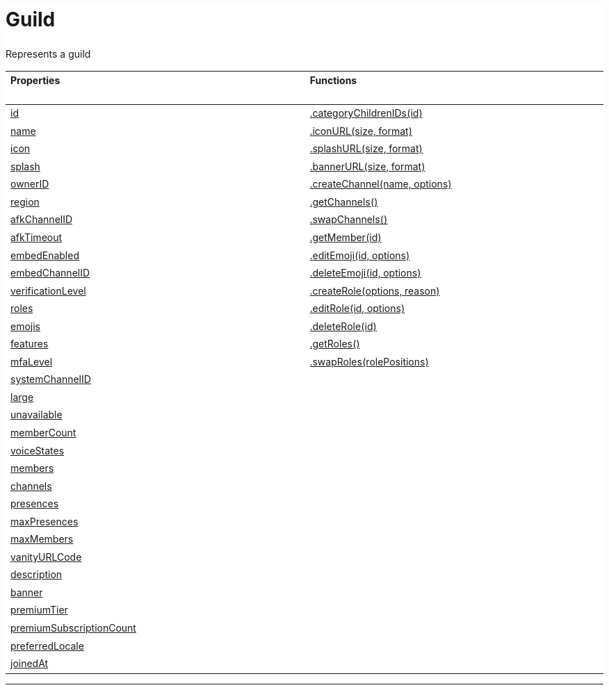 # Guild  
Represents a guild

| Properties <img width=1000/> | Functions <img width=1000/> |   
| :--- | :--- |   
| [id](#id) | [.categoryChildrenIDs(id)](#categoryChildrenIDs) |   
| [name](#name) | [.iconURL(size, format)](#iconURL) |   
| [icon](#icon) | [.splashURL(size, format)](#splashURL) |   
| [splash](#splash) | [.bannerURL(size, format)](#bannerURL) |  
| [ownerID](#ownerID) | [.createChannel(name, options)](#createChannel) | 
| [region](#region) |  [.getChannels()](#getChannels) | 
| [afkChannelID](#afkChannelID) |  [.swapChannels()](#channelPositions) | 
| [afkTimeout](#afkTimeout) |  [.getMember(id)](#getMember) | 
| [embedEnabled](#embedEnabled) | [.editEmoji(id, options)](#editEmoji) | 
| [embedChannelID](#embedChannelID) | [.deleteEmoji(id, options)](#deleteEmoji) | 
| [verificationLevel](#verificationLevel) | [.createRole(options, reason)](#createRole) |   
| [roles](#roles) | [.editRole(id, options)](#editRole) |    
| [emojis](#emojis) | [.deleteRole(id)](#deleteRole) |  
| [features](#features) | [.getRoles()](#getRoles) |   
| [mfaLevel](#mfaLevel) | [.swapRoles(rolePositions)](#swapRoles) |     
| [systemChannelID](#systemChannelID) |
| [large](#large) |  |   
| [unavailable](#unavailable) |  |   
| [memberCount](#memberCount) |  |   
| [voiceStates](#voiceStates) |  |   
| [members](#members) |  |   
| [channels](#channels) |  |   
| [presences](#presences) |  |   
| [maxPresences](#maxPresences) |  |   
| [maxMembers](#maxMembers) |  |   
| [vanityURLCode](#vanityURLCode) |  |   
| [description](#description) |  |   
| [banner](#banner) |  |   
| [premiumTier](#premiumTier) |  |   
| [premiumSubscriptionCount](#premiumSubscriptionCount) |  |   
| [preferredLocale](#preferredLocale) |  |   
| [joinedAt](#joinedAt) |  |   

---  